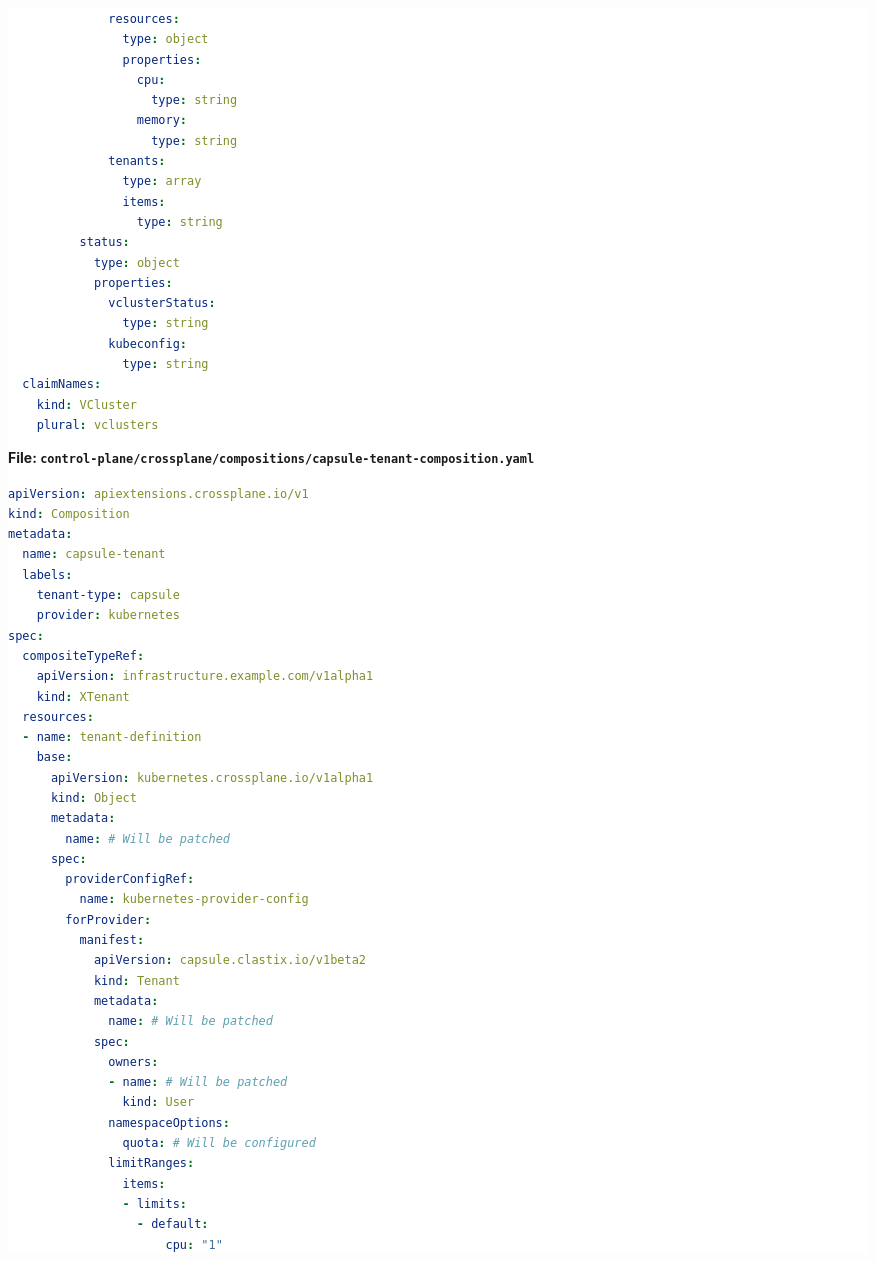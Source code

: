 ```yaml
              resources:
                type: object
                properties:
                  cpu:
                    type: string
                  memory:
                    type: string
              tenants:
                type: array
                items:
                  type: string
          status:
            type: object
            properties:
              vclusterStatus:
                type: string
              kubeconfig:
                type: string
  claimNames:
    kind: VCluster
    plural: vclusters
```

**File: `control-plane/crossplane/compositions/capsule-tenant-composition.yaml`**

```yaml
apiVersion: apiextensions.crossplane.io/v1
kind: Composition
metadata:
  name: capsule-tenant
  labels:
    tenant-type: capsule
    provider: kubernetes
spec:
  compositeTypeRef:
    apiVersion: infrastructure.example.com/v1alpha1
    kind: XTenant
  resources:
  - name: tenant-definition
    base:
      apiVersion: kubernetes.crossplane.io/v1alpha1
      kind: Object
      metadata:
        name: # Will be patched
      spec:
        providerConfigRef:
          name: kubernetes-provider-config
        forProvider:
          manifest:
            apiVersion: capsule.clastix.io/v1beta2
            kind: Tenant
            metadata:
              name: # Will be patched
            spec:
              owners:
              - name: # Will be patched
                kind: User
              namespaceOptions:
                quota: # Will be configured
              limitRanges:
                items:
                - limits:
                  - default:
                      cpu: "1"
```